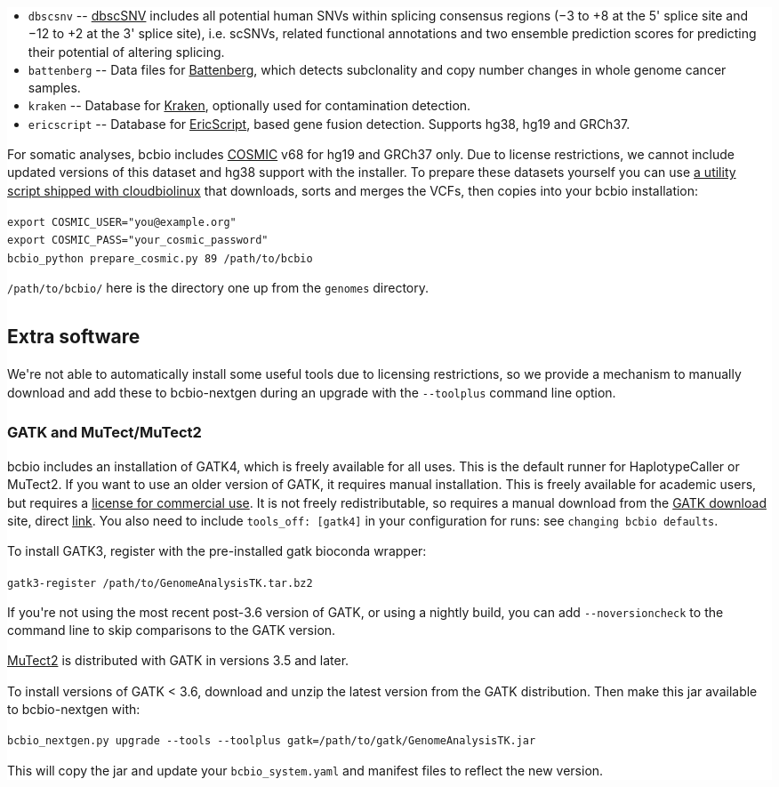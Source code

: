 * `dbscsnv` -- [dbscSNV](https://sites.google.com/site/jpopgen/dbNSFP) includes all potential human SNVs within splicing consensus regions (−3 to +8 at the 5' splice site and −12 to +2 at the 3' splice site), i.e. scSNVs, related functional annotations and two ensemble prediction scores for predicting their potential of altering splicing.
* `battenberg` -- Data files for [Battenberg](https://github.com/cancerit/cgpBattenberg), which detects subclonality and copy number changes in whole genome cancer samples.
* `kraken` -- Database for [Kraken](https://ccb.jhu.edu/software/kraken/), optionally used for contamination detection.
* `ericscript` -- Database for [EricScript](https://sites.google.com/site/bioericscript/), based gene fusion detection. Supports hg38, hg19 and GRCh37.

For somatic analyses, bcbio includes [COSMIC](https://cancer.sanger.ac.uk/cosmic) v68 for hg19 and GRCh37 only. Due to license restrictions, we cannot include updated versions of
this dataset and hg38 support with the installer. To prepare these datasets yourself you can use [a utility script shipped with cloudbiolinux](https://github.com/chapmanb/cloudbiolinux/blob/master/utils/prepare_cosmic.py) that downloads, sorts and merges the VCFs, then copies into your bcbio installation:
```shell
export COSMIC_USER="you@example.org"
export COSMIC_PASS="your_cosmic_password"
bcbio_python prepare_cosmic.py 89 /path/to/bcbio
```
`/path/to/bcbio/` here is the directory one up from the `genomes` directory.

## Extra software

We're not able to automatically install some useful tools due to licensing restrictions, so we provide a mechanism to manually download and add these to bcbio-nextgen during an upgrade with the `--toolplus` command line option.

### GATK and MuTect/MuTect2

bcbio includes an installation of GATK4, which is freely available for all uses. This is the default runner for HaplotypeCaller or MuTect2. If you want to use an older version of GATK, it requires manual installation. This is freely available for academic users, but requires a [license for commercial use](https://gatk.broadinstitute.org/hc/en-us#licensing). It is not freely redistributable, so requires a manual download from the [GATK download](https://console.cloud.google.com/storage/browser/gatk-software/package-archive) site, direct [link](https://storage.googleapis.com/gatk-software/package-archive/gatk/GenomeAnalysisTK-3.8-1-0-gf15c1c3ef.tar.bz2). You also need to include `tools_off: [gatk4]` in your configuration for runs: see `changing bcbio defaults`.

To install GATK3, register with the pre-installed gatk bioconda wrapper:
```shell
gatk3-register /path/to/GenomeAnalysisTK.tar.bz2
```
If you're not using the most recent post-3.6 version of GATK, or using a nightly build, you can add `--noversioncheck` to the command line to skip comparisons to the GATK version.

[MuTect2](https://gatk.broadinstitute.org/hc/en-us/articles/360037593851-Mutect2) is distributed with GATK in versions 3.5 and later.

To install versions of GATK < 3.6, download and unzip the latest version from the GATK distribution. Then make this jar available to bcbio-nextgen with:
```shell
bcbio_nextgen.py upgrade --tools --toolplus gatk=/path/to/gatk/GenomeAnalysisTK.jar
```
This will copy the jar and update your `bcbio_system.yaml` and manifest files to reflect the new version.
